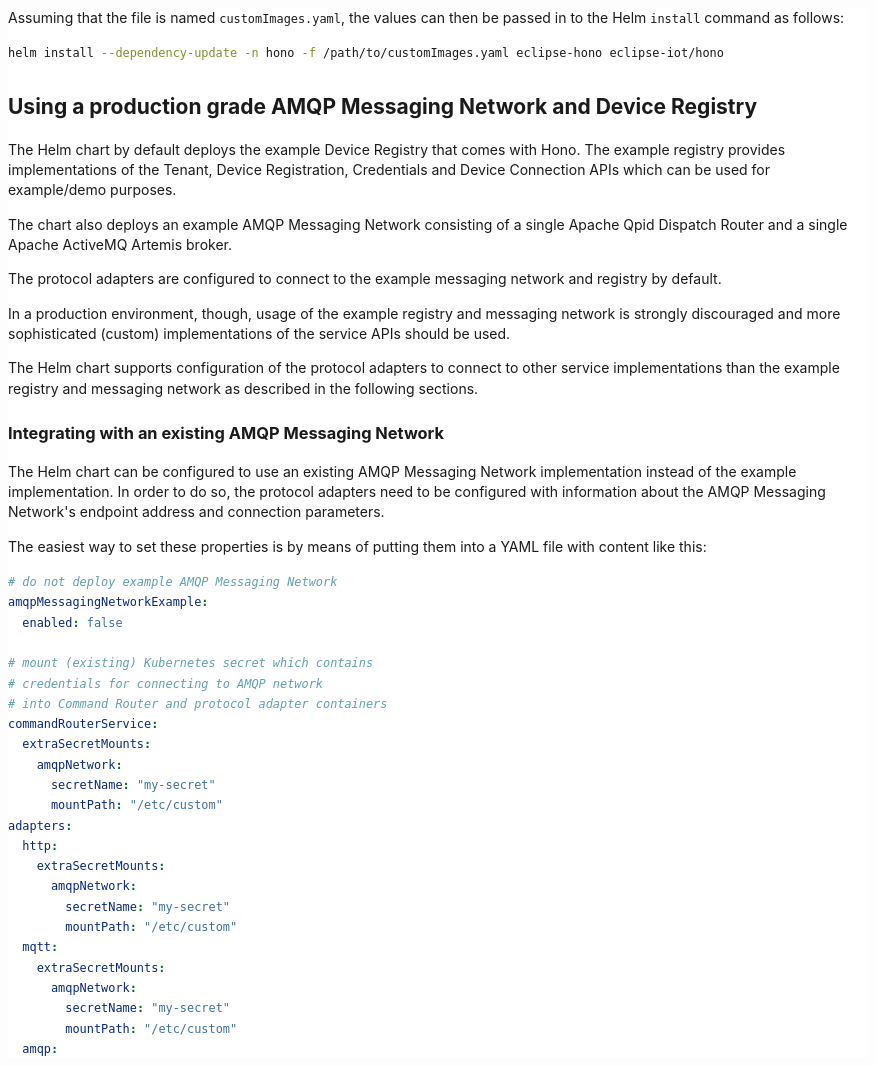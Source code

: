 Assuming that the file is named `customImages.yaml`, the values can then be passed in to the
Helm `install` command as follows:

```bash
helm install --dependency-update -n hono -f /path/to/customImages.yaml eclipse-hono eclipse-iot/hono
```

## Using a production grade AMQP Messaging Network and Device Registry

The Helm chart by default deploys the example Device Registry that comes with Hono. The example registry provides implementations
of the Tenant, Device Registration, Credentials and Device Connection APIs which can be used for example/demo purposes.

The chart also deploys an example AMQP Messaging Network consisting of a single Apache Qpid Dispatch Router and a single
Apache ActiveMQ Artemis broker.

The protocol adapters are configured to connect to the example messaging network and registry by default.

In a production environment, though, usage of the example registry and messaging network is strongly discouraged and more
sophisticated (custom) implementations of the service APIs should be used.

The Helm chart supports configuration of the protocol adapters to connect to other service implementations than the example registry
and messaging network as described in the following sections.

### Integrating with an existing AMQP Messaging Network

The Helm chart can be configured to use an existing AMQP Messaging Network implementation instead of the example implementation.
In order to do so, the protocol adapters need to be configured with information about the AMQP Messaging Network's endpoint address
and connection parameters.

The easiest way to set these properties is by means of putting them into a YAML file with content like this:

```yaml
# do not deploy example AMQP Messaging Network
amqpMessagingNetworkExample:
  enabled: false

# mount (existing) Kubernetes secret which contains
# credentials for connecting to AMQP network
# into Command Router and protocol adapter containers 
commandRouterService:
  extraSecretMounts:
    amqpNetwork:
      secretName: "my-secret"
      mountPath: "/etc/custom"
adapters:
  http:
    extraSecretMounts:
      amqpNetwork:
        secretName: "my-secret"
        mountPath: "/etc/custom"
  mqtt:
    extraSecretMounts:
      amqpNetwork:
        secretName: "my-secret"
        mountPath: "/etc/custom"
  amqp:
```